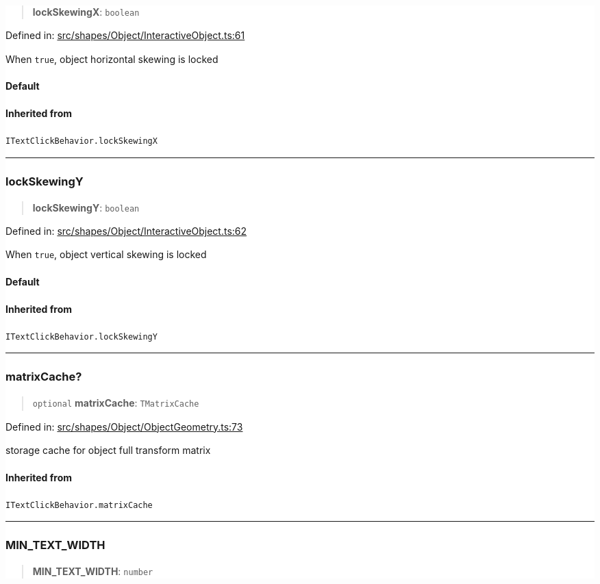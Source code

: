 > **lockSkewingX**: `boolean`

Defined in: [src/shapes/Object/InteractiveObject.ts:61](https://github.com/fabricjs/fabric.js/blob/e114448a1bce9b68a3e1bba337bc0c83a35c1aa5/src/shapes/Object/InteractiveObject.ts#L61)

When `true`, object horizontal skewing is locked

#### Default

```ts

```

#### Inherited from

`ITextClickBehavior.lockSkewingX`

***

### lockSkewingY

> **lockSkewingY**: `boolean`

Defined in: [src/shapes/Object/InteractiveObject.ts:62](https://github.com/fabricjs/fabric.js/blob/e114448a1bce9b68a3e1bba337bc0c83a35c1aa5/src/shapes/Object/InteractiveObject.ts#L62)

When `true`, object vertical skewing is locked

#### Default

```ts

```

#### Inherited from

`ITextClickBehavior.lockSkewingY`

***

### matrixCache?

> `optional` **matrixCache**: `TMatrixCache`

Defined in: [src/shapes/Object/ObjectGeometry.ts:73](https://github.com/fabricjs/fabric.js/blob/e114448a1bce9b68a3e1bba337bc0c83a35c1aa5/src/shapes/Object/ObjectGeometry.ts#L73)

storage cache for object full transform matrix

#### Inherited from

`ITextClickBehavior.matrixCache`

***

### MIN\_TEXT\_WIDTH

> **MIN\_TEXT\_WIDTH**: `number`
